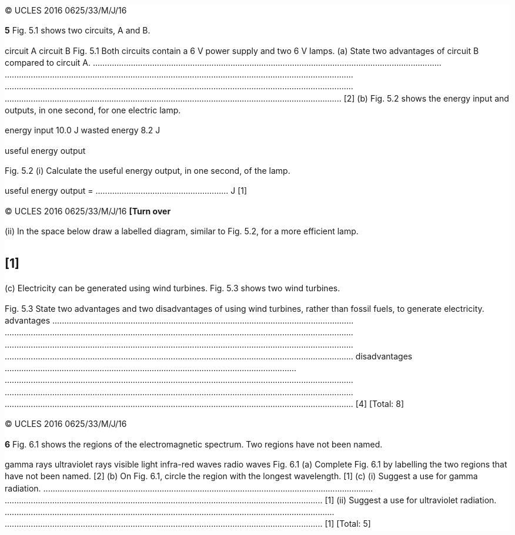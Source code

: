
© UCLES 2016 0625/33/M/J/16 

**5** Fig. 5.1 shows two circuits, A and B. 

 circuit A circuit B Fig. 5.1 Both circuits contain a 6 V power supply and two 6 V lamps. (a) State two advantages of circuit B compared to circuit A. ................................................................................................................................................... ................................................................................................................................................... ................................................................................................................................................... .............................................................................................................................................. [2] (b) Fig. 5.2 shows the energy input and outputs, in one second, for one electric lamp. 

 energy input 10.0 J wasted energy 8.2 J 

 useful energy output 

 Fig. 5.2 (i) Calculate the useful energy output, in one second, of the lamp. 

 useful energy output = ........................................................ J [1] 


© UCLES 2016 0625/33/M/J/16 **[Turn over** 

 (ii) In the space below draw a labelled diagram, similar to Fig. 5.2, for a more efficient lamp. 

## [1] 

 (c) Electricity can be generated using wind turbines. Fig. 5.3 shows two wind turbines. 

 Fig. 5.3 State two advantages and two disadvantages of using wind turbines, rather than fossil fuels, to generate electricity. advantages ............................................................................................................................... ................................................................................................................................................... ................................................................................................................................................... ................................................................................................................................................... disadvantages ........................................................................................................................... ................................................................................................................................................... ................................................................................................................................................... ................................................................................................................................................... [4] [Total: 8] 


© UCLES 2016 0625/33/M/J/16 

**6** Fig. 6.1 shows the regions of the electromagnetic spectrum. Two regions have not been named. 

 gamma rays ultraviolet rays visible light infra-red waves radio waves Fig. 6.1 (a) Complete Fig. 6.1 by labelling the two regions that have not been named. [2] (b) On Fig. 6.1, circle the region with the longest wavelength. [1] (c) (i) Suggest a use for gamma radiation. ........................................................................................................................................... ...................................................................................................................................... [1] (ii) Suggest a use for ultraviolet radiation. ........................................................................................................................................... ...................................................................................................................................... [1] [Total: 5] 
